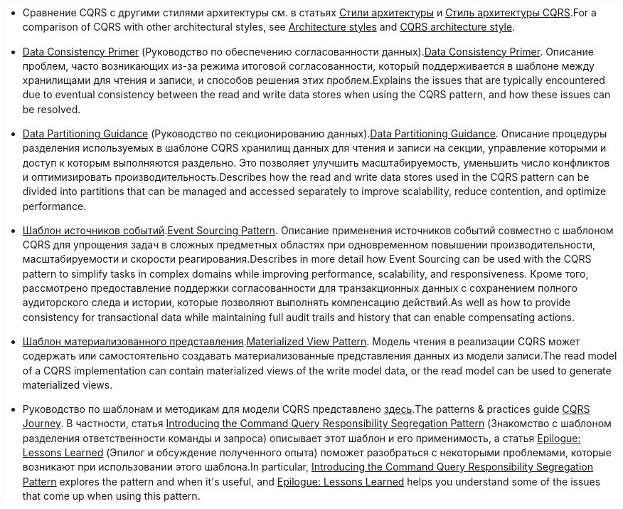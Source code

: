 - <span data-ttu-id="d16b9-209">Сравнение CQRS с другими стилями архитектуры см. в статьях [Стили архитектуры](/azure/architecture/guide/architecture-styles/) и [Стиль архитектуры CQRS](/azure/architecture/guide/architecture-styles/cqrs).</span><span class="sxs-lookup"><span data-stu-id="d16b9-209">For a comparison of CQRS with other architectural styles, see [Architecture styles](/azure/architecture/guide/architecture-styles/) and [CQRS architecture style](/azure/architecture/guide/architecture-styles/cqrs).</span></span>

- <span data-ttu-id="d16b9-210">[Data Consistency Primer](https://msdn.microsoft.com/library/dn589800.aspx) (Руководство по обеспечению согласованности данных).</span><span class="sxs-lookup"><span data-stu-id="d16b9-210">[Data Consistency Primer](https://msdn.microsoft.com/library/dn589800.aspx).</span></span> <span data-ttu-id="d16b9-211">Описание проблем, часто возникающих из-за режима итоговой согласованности, который поддерживается в шаблоне между хранилищами для чтения и записи, и способов решения этих проблем.</span><span class="sxs-lookup"><span data-stu-id="d16b9-211">Explains the issues that are typically encountered due to eventual consistency between the read and write data stores when using the CQRS pattern, and how these issues can be resolved.</span></span>

- <span data-ttu-id="d16b9-212">[Data Partitioning Guidance](https://msdn.microsoft.com/library/dn589795.aspx) (Руководство по секционированию данных).</span><span class="sxs-lookup"><span data-stu-id="d16b9-212">[Data Partitioning Guidance](https://msdn.microsoft.com/library/dn589795.aspx).</span></span> <span data-ttu-id="d16b9-213">Описание процедуры разделения используемых в шаблоне CQRS хранилищ данных для чтения и записи на секции, управление которыми и доступ к которым выполняются раздельно. Это позволяет улучшить масштабируемость, уменьшить число конфликтов и оптимизировать производительность.</span><span class="sxs-lookup"><span data-stu-id="d16b9-213">Describes how the read and write data stores used in the CQRS pattern can be divided into partitions that can be managed and accessed separately to improve scalability, reduce contention, and optimize performance.</span></span>

- <span data-ttu-id="d16b9-214">[Шаблон источников событий](event-sourcing.md).</span><span class="sxs-lookup"><span data-stu-id="d16b9-214">[Event Sourcing Pattern](event-sourcing.md).</span></span> <span data-ttu-id="d16b9-215">Описание применения источников событий совместно с шаблоном CQRS для упрощения задач в сложных предметных областях при одновременном повышении производительности, масштабируемости и скорости реагирования.</span><span class="sxs-lookup"><span data-stu-id="d16b9-215">Describes in more detail how Event Sourcing can be used with the CQRS pattern to simplify tasks in complex domains while improving performance, scalability, and responsiveness.</span></span> <span data-ttu-id="d16b9-216">Кроме того, рассмотрено предоставление поддержки согласованности для транзакционных данных с сохранением полного аудиторского следа и истории, которые позволяют выполнять компенсацию действий.</span><span class="sxs-lookup"><span data-stu-id="d16b9-216">As well as how to provide consistency for transactional data while maintaining full audit trails and history that can enable compensating actions.</span></span>

- <span data-ttu-id="d16b9-217">[Шаблон материализованного представления](materialized-view.md).</span><span class="sxs-lookup"><span data-stu-id="d16b9-217">[Materialized View Pattern](materialized-view.md).</span></span> <span data-ttu-id="d16b9-218">Модель чтения в реализации CQRS может содержать или самостоятельно создавать материализованные представления данных из модели записи.</span><span class="sxs-lookup"><span data-stu-id="d16b9-218">The read model of a CQRS implementation can contain materialized views of the write model data, or the read model can be used to generate materialized views.</span></span>

- <span data-ttu-id="d16b9-219">Руководство по шаблонам и методикам для модели CQRS представлено [здесь](http://aka.ms/cqrs).</span><span class="sxs-lookup"><span data-stu-id="d16b9-219">The patterns & practices guide [CQRS Journey](http://aka.ms/cqrs).</span></span> <span data-ttu-id="d16b9-220">В частности, статья [Introducing the Command Query Responsibility Segregation Pattern](https://msdn.microsoft.com/library/jj591573.aspx) (Знакомство с шаблоном разделения ответственности команды и запроса) описывает этот шаблон и его применимость, а статья [Epilogue: Lessons Learned](https://msdn.microsoft.com/library/jj591568.aspx) (Эпилог и обсуждение полученного опыта) поможет разобраться с некоторыми проблемами, которые возникают при использовании этого шаблона.</span><span class="sxs-lookup"><span data-stu-id="d16b9-220">In particular, [Introducing the Command Query Responsibility Segregation Pattern](https://msdn.microsoft.com/library/jj591573.aspx) explores the pattern and when it's useful, and [Epilogue: Lessons Learned](https://msdn.microsoft.com/library/jj591568.aspx) helps you understand some of the issues that come up when using this pattern.</span></span>
